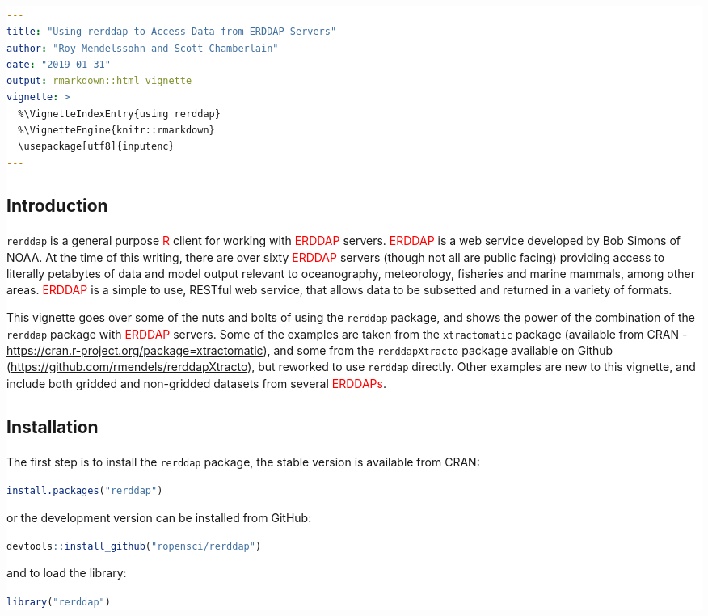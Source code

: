 ```yaml
---
title: "Using rerddap to Access Data from ERDDAP Servers"
author: "Roy Mendelssohn and Scott Chamberlain"
date: "2019-01-31"
output: rmarkdown::html_vignette
vignette: >
  %\VignetteIndexEntry{usimg rerddap}
  %\VignetteEngine{knitr::rmarkdown}
  \usepackage[utf8]{inputenc}
---
```





## Introduction

`rerddap` is a general purpose <span style="color:red">R</span> client for working with <span style="color:red">ERDDAP</span> servers.  <span style="color:red">ERDDAP</span> is a web service developed by Bob Simons of NOAA.  At the time of this writing, there are over sixty <span style="color:red">ERDDAP</span> servers  (though not all are public facing) providing access to literally petabytes of data and model output relevant to oceanography, meteorology, fisheries and marine mammals, among other areas. <span style="color:red">ERDDAP</span> is a simple to use, RESTful web service, that allows data to be subsetted and returned in a variety of formats.

This vignette goes over some of the nuts and bolts of using the `rerddap` package, and shows the power of the combination of the `rerddap` package with <span style="color:red">ERDDAP</span> servers.  Some of the examples are taken from the `xtractomatic` package (available from CRAN - https://cran.r-project.org/package=xtractomatic), and some from the `rerddapXtracto` package available on Github (https://github.com/rmendels/rerddapXtracto),  but reworked to use `rerddap` directly.   Other examples are new to this vignette, and include both gridded and non-gridded datasets from several <span style="color:red">ERDDAPs</span>.

## Installation

The first step is to install the `rerddap` package, the stable version is available from CRAN:



```r
install.packages("rerddap")
```

or the development version can be installed from GitHub:


```r
devtools::install_github("ropensci/rerddap")
```

and to load the library:


```r
library("rerddap")
```
